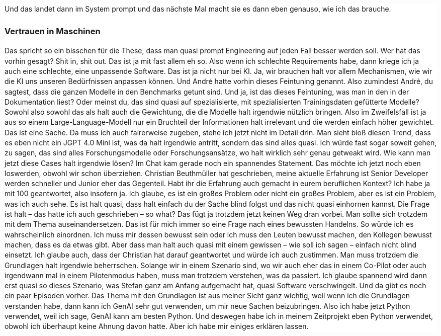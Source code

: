 Und das landet dann im System prompt und das nächste Mal macht sie es dann eben genauso, wie ich das brauche.
### Vertrauen in Maschinen

Das spricht so ein bisschen für die These, dass man quasi prompt Engineering auf jeden Fall besser werden soll.
Wer hat das vorhin gesagt?
Shit in, shit out.
Das ist ja mit fast allem eh so.
Also wenn ich schlechte Requirements habe, dann kriege ich ja auch eine schlechte, eine unpassende Software.
Das ist ja nicht nur bei KI.
Ja, wir brauchen halt vor allem Mechanismen, wie wir die KI uns unseren Bedürfnissen anpassen können.
Und André hatte vorhin dieses Feintuning genannt.
Also zumindest André, du sagtest, dass die ganzen Modelle in den Benchmarks getunt sind.
Und ja, ist das dieses Feintuning, was man in den in der Dokumentation liest?
Oder meinst du, das sind quasi auf spezialisierte, mit spezialisierten Trainingsdaten gefütterte Modelle?
Sowohl also sowohl das als halt auch die Gewichtung, die die Modelle halt irgendwie nützlich bringen.
Also im Zweifelsfall ist ja aus so einem Large-Language-Modell nur ein Bruchteil der Informationen halt irrelevant und die werden einfach höher gewichtet.
Das ist eine Sache.
Da muss ich auch fairerweise zugeben, stehe ich jetzt nicht im Detail drin.
Man sieht bloß diesen Trend, dass es eben nicht ein JGPT 4.0 Mini ist, was da halt irgendwie antritt, sondern das sind alles quasi.
Ich würde fast sogar soweit gehen, zu sagen, das sind alles Forschungsmodelle oder Forschungsansätze, wo halt wirklich sehr genau getweakt wird.
Wie kann man jetzt diese Cases halt irgendwie lösen?
Im Chat kam gerade noch ein spannendes Statement.
Das möchte ich jetzt noch eben loswerden, obwohl wir schon überziehen.
Christian Beuthmüller hat geschrieben, meine aktuelle Erfahrung ist Senior Developer werden schneller und Junior eher das Gegenteil.
Habt ihr die Erfahrung auch gemacht in eurem beruflichen Kontext?
Ich habe ja mit 100 geantwortet, also insofern ja.
Ich glaube, es ist ein großes Problem oder nicht ein großes Problem, aber es ist ein Problem, was ich auch sehe.
Es ist halt quasi, dass halt einfach du der Sache blind folgst und das nicht quasi einhornen kannst.
Die Frage ist halt – das hatte ich auch geschrieben – so what?
Das fügt ja trotzdem jetzt keinen Weg dran vorbei.
Man sollte sich trotzdem mit dem Thema auseinandersetzen.
Das ist für mich immer so eine Frage nach eines bewussten Handelns.
So würde ich es wahrscheinlich einordnen.
Ich muss mir dessen bewusst sein oder ich muss den Leuten bewusst machen, den Kollegen bewusst machen, dass es da etwas gibt.
Aber dass man halt auch quasi mit einem gewissen – wie soll ich sagen – einfach nicht blind einsetzt.
Ich glaube auch, dass der Christian hat darauf geantwortet und würde ich auch zustimmen.
Man muss trotzdem die Grundlagen halt irgendwie beherrschen.
Solange wir in einem Szenario sind, wo wir auch eher das in einem Co-Pilot oder auch irgendwann mal in einem Pilotenmodus haben, muss man trotzdem verstehen, was da passiert.
Ich glaube spannend wird dann erst quasi so dieses Szenario, was Stefan ganz am Anfang aufgemacht hat, quasi Software verschwingelt.
Und da gibt es noch ein paar Episoden vorher.
Das Thema mit den Grundlagen ist aus meiner Sicht ganz wichtig, weil wenn ich die Grundlagen verstanden habe, dann kann ich GenAI sehr gut verwenden, um mir neue Sachen beizubringen.
Also ich habe jetzt Python verwendet, weil ich sage, GenAI kann am besten Python.
Und deswegen habe ich in meinem Zeitprojekt eben Python verwendet, obwohl ich überhaupt keine Ahnung davon hatte.
Aber ich habe mir einiges erklären lassen.